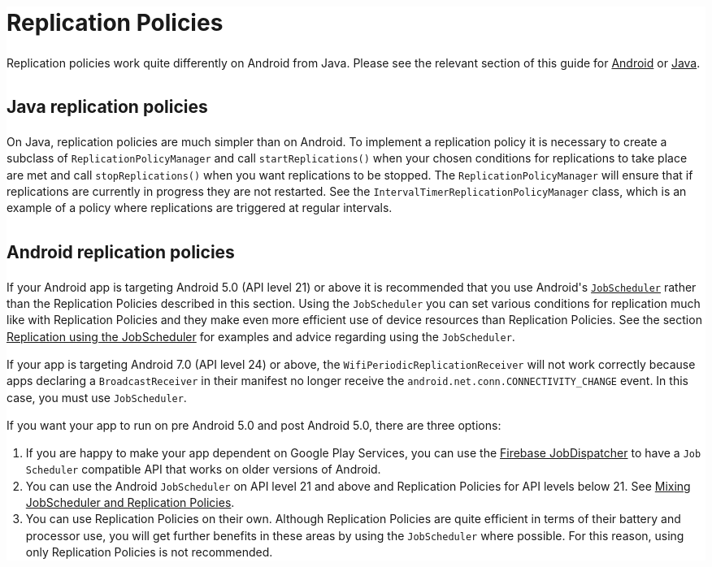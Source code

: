 # Replication Policies

Replication policies work quite differently on Android from Java. Please see the relevant section of this guide 
for [Android](#android-replication-policies) or [Java](#java-replication-policies).

## Java replication policies

On Java, replication policies are much simpler than on Android.  To implement a replication policy it is necessary to create
a subclass of `ReplicationPolicyManager` and call `startReplications()` when your chosen conditions for replications to take
place are met and call `stopReplications()` when you want replications to be stopped.  The `ReplicationPolicyManager` will
ensure that if replications are currently in progress they are not restarted.  See the
`IntervalTimerReplicationPolicyManager` class, which is an example of a policy where replications are triggered at regular
intervals.

## Android replication policies

If your Android app is targeting Android 5.0 (API level 21) or above it is recommended that you use Android's [`JobScheduler`](https://developer.android.com/reference/android/app/job/JobScheduler.html)
rather than the Replication Policies described in this section. Using the `JobScheduler` you can set various conditions
for replication much like with Replication Policies and they make even more efficient use of device resources than Replication Policies.
See the section [Replication using the JobScheduler](#replication-using-the-jobscheduler) for examples and advice regarding using
the `JobScheduler`.

If your app is targeting Android 7.0 (API level 24) or above, the `WifiPeriodicReplicationReceiver` will not work correctly because
apps declaring a `BroadcastReceiver` in their manifest no longer receive the `android.net.conn.CONNECTIVITY_CHANGE` event. In
this case, you must use `JobScheduler`.

If you want your app to run on pre Android 5.0 and post Android 5.0, there are three options:
1. If you are happy to make your app dependent on Google Play Services, you can use the [Firebase JobDispatcher](https://github.com/firebase/firebase-jobdispatcher-android)
to have a `JobScheduler` compatible API that works on older versions of Android.
1. You can use the Android `JobScheduler` on API level 21 and above and Replication Policies for API levels below 21.
See [Mixing JobScheduler and Replication Policies](#mixing-jobscheduler-and-replication-policies).
1. You can use Replication Policies on their own. Although Replication Policies are quite efficient in terms of their
battery and processor use, you will get further benefits in these areas by using the `JobScheduler` where possible.
For this reason, using only Replication Policies is not recommended.
